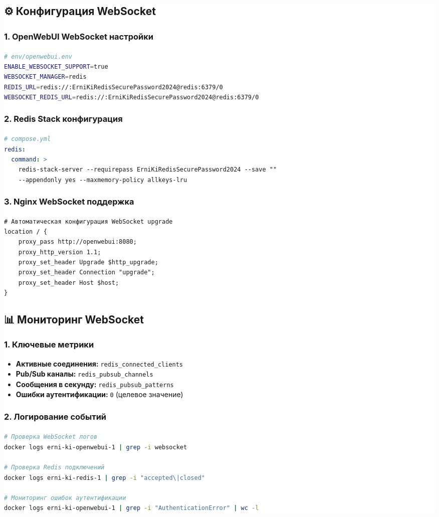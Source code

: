 ## ⚙️ **Конфигурация WebSocket**

### **1. OpenWebUI WebSocket настройки**

```bash
# env/openwebui.env
ENABLE_WEBSOCKET_SUPPORT=true
WEBSOCKET_MANAGER=redis
REDIS_URL=redis://:ErniKiRedisSecurePassword2024@redis:6379/0
WEBSOCKET_REDIS_URL=redis://:ErniKiRedisSecurePassword2024@redis:6379/0
```

### **2. Redis Stack конфигурация**

```yaml
# compose.yml
redis:
  command: >
    redis-stack-server --requirepass ErniKiRedisSecurePassword2024 --save ""
    --appendonly yes --maxmemory-policy allkeys-lru
```

### **3. Nginx WebSocket поддержка**

```nginx
# Автоматическая конфигурация WebSocket upgrade
location / {
    proxy_pass http://openwebui:8080;
    proxy_http_version 1.1;
    proxy_set_header Upgrade $http_upgrade;
    proxy_set_header Connection "upgrade";
    proxy_set_header Host $host;
}
```

## 📊 **Мониторинг WebSocket**

### **1. Ключевые метрики**

- **Активные соединения:** `redis_connected_clients`
- **Pub/Sub каналы:** `redis_pubsub_channels`
- **Сообщения в секунду:** `redis_pubsub_patterns`
- **Ошибки аутентификации:** `0` (целевое значение)

### **2. Логирование событий**

```bash
# Проверка WebSocket логов
docker logs erni-ki-openwebui-1 | grep -i websocket

# Проверка Redis подключений
docker logs erni-ki-redis-1 | grep -i "accepted\|closed"

# Мониторинг ошибок аутентификации
docker logs erni-ki-openwebui-1 | grep -i "AuthenticationError" | wc -l
```
